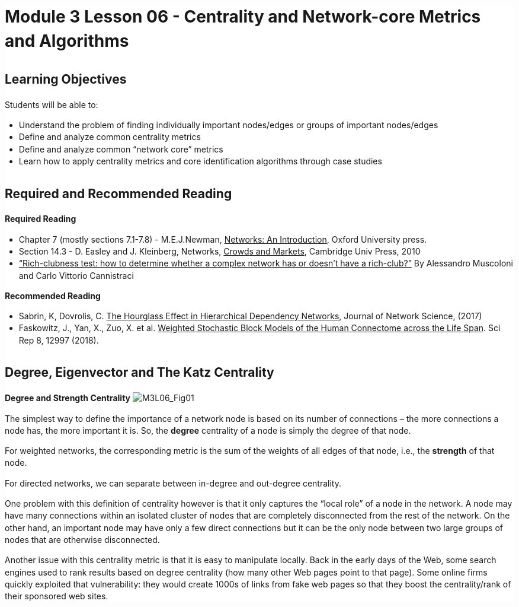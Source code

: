 # Module 3 Lesson 06 - Centrality and Network-core Metrics and Algorithms

## Learning Objectives

Students will be able to:
- Understand the problem of finding individually important nodes/edges or groups of important nodes/edges
- Define and analyze common centrality metrics
- Define and analyze common “network core” metrics
- Learn how to apply centrality metrics and core identification algorithms through case studies

## Required and Recommended Reading
**Required Reading**
- Chapter 7 (mostly sections 7.1-7.8) - M.E.J.Newman, [Networks: An Introduction](https://www.amazon.com/Networks-Mark-Newman/dp/0198805098), Oxford University press. 
- Section 14.3 -  D. Easley and J. Kleinberg, Networks, [Crowds and Markets](https://www.cs.cornell.edu/home/kleinber/networks-book/networks-book.pdf), Cambridge Univ Press, 2010
- [“Rich-clubness test: how to determine whether a complex network has or doesn’t have a rich-club?”](https://gatech.instructure.com/courses/265324/files/33010913/download?wrap=1) By Alessandro Muscoloni and Carlo Vittorio Cannistraci

**Recommended Reading**
- Sabrin, K, Dovrolis, C. [The Hourglass Effect in Hierarchical Dependency Networks](https://www.cambridge.org/core/journals/network-science/article/hourglass-effect-in-hierarchical-dependency-networks/DDBCA83D16CA74B827DAB66A98CC906A), Journal of Network Science, (2017)
- Faskowitz, J., Yan, X., Zuo, X. et al. [Weighted Stochastic Block Models of the Human Connectome across the Life Span](https://www.nature.com/articles/s41598-018-31202-1). Sci Rep 8, 12997 (2018).

## Degree, Eigenvector and The Katz Centrality

**Degree and Strength Centrality**
![M3L06_Fig01](imgs/M3L06_Fig01.png)

The simplest way to define the importance of a network node is based on its number of connections – the more connections a node has, the more important it is. So, the **degree** centrality of a node is simply the degree of that node.

For weighted networks, the corresponding metric is the sum of the weights of all edges of that node, i.e., the **strength** of that node.

For directed networks, we can separate between in-degree and out-degree centrality.

One problem with this definition of centrality however is that it only captures the “local role” of a node in the network. A node may have many connections within an isolated cluster of nodes that are completely disconnected from the rest of the network. On the other hand, an important node may have only a few direct connections but it can be the only node between two large groups of nodes that are otherwise disconnected.

Another issue with this centrality metric is that it is easy to manipulate locally. Back in the early days of the Web, some search engines used to rank results based on degree centrality (how many other Web pages point to that page). Some online firms quickly exploited that vulnerability: they would create 1000s of links from fake web pages so that they boost the centrality/rank of their sponsored web sites.
